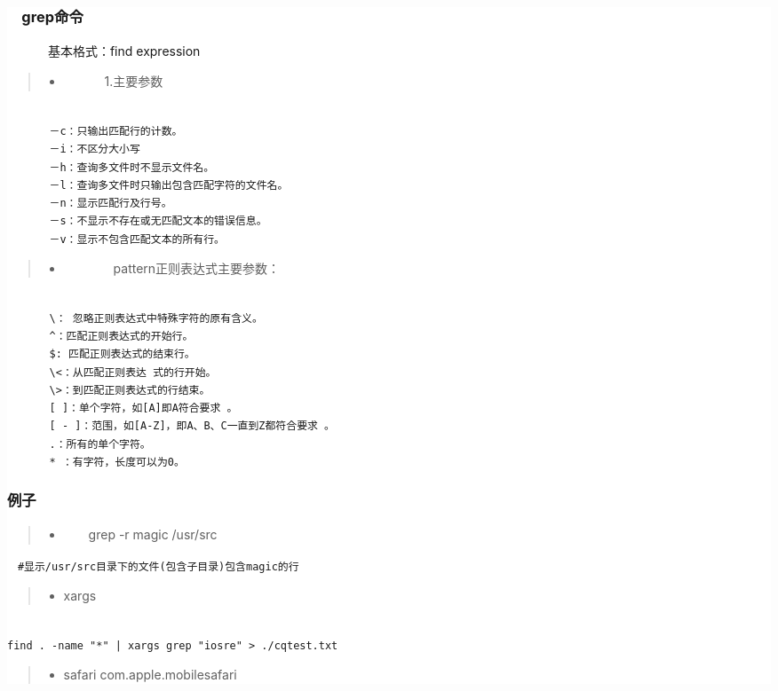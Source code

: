 
### 　grep命令

　　　  基本格式：find  expression


>*  　　　 1.主要参数

```

　　　　－c：只输出匹配行的计数。
　　　　－i：不区分大小写
　　　　－h：查询多文件时不显示文件名。
　　　　－l：查询多文件时只输出包含匹配字符的文件名。
　　　　－n：显示匹配行及行号。
　　　　－s：不显示不存在或无匹配文本的错误信息。
　　　　－v：显示不包含匹配文本的所有行。

```



>* 　　　　pattern正则表达式主要参数：

```

　　　　\： 忽略正则表达式中特殊字符的原有含义。
　　　　^：匹配正则表达式的开始行。
　　　　$: 匹配正则表达式的结束行。
　　　　\<：从匹配正则表达 式的行开始。
　　　　\>：到匹配正则表达式的行结束。
　　　　[ ]：单个字符，如[A]即A符合要求 。
　　　　[ - ]：范围，如[A-Z]，即A、B、C一直到Z都符合要求 。
　　　　.：所有的单个字符。
　　　　* ：有字符，长度可以为0。

```


### 例子


>* 　　grep -r magic /usr/src　

```
　#显示/usr/src目录下的文件(包含子目录)包含magic的行
```


>*  xargs

```

find . -name "*" | xargs grep "iosre" > ./cqtest.txt

```


>* safari  com.apple.mobilesafari
